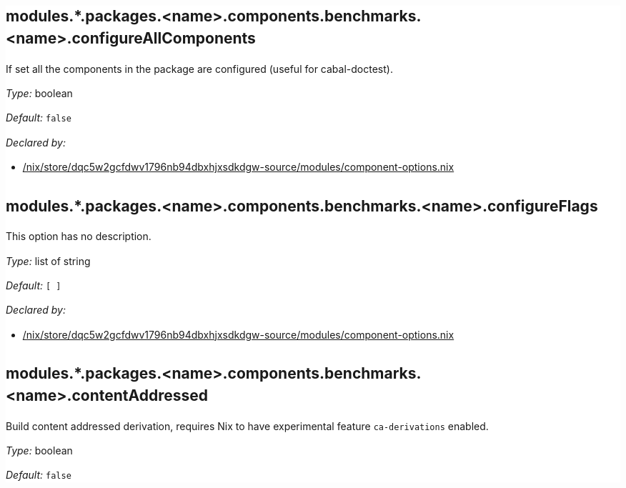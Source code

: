 

## modules\.\*\.packages\.\<name>\.components\.benchmarks\.\<name>\.configureAllComponents



If set all the components in the package are configured (useful for cabal-doctest)\.



*Type:*
boolean



*Default:*
` false `

*Declared by:*
 - [/nix/store/dqc5w2gcfdwv1796nb94dbxhjxsdkdgw-source/modules/component-options\.nix](file:///nix/store/dqc5w2gcfdwv1796nb94dbxhjxsdkdgw-source/modules/component-options.nix)



## modules\.\*\.packages\.\<name>\.components\.benchmarks\.\<name>\.configureFlags



This option has no description\.



*Type:*
list of string



*Default:*
` [ ] `

*Declared by:*
 - [/nix/store/dqc5w2gcfdwv1796nb94dbxhjxsdkdgw-source/modules/component-options\.nix](file:///nix/store/dqc5w2gcfdwv1796nb94dbxhjxsdkdgw-source/modules/component-options.nix)



## modules\.\*\.packages\.\<name>\.components\.benchmarks\.\<name>\.contentAddressed



Build content addressed derivation, requires Nix to have experimental feature
` ca-derivations ` enabled\.



*Type:*
boolean



*Default:*
` false `

